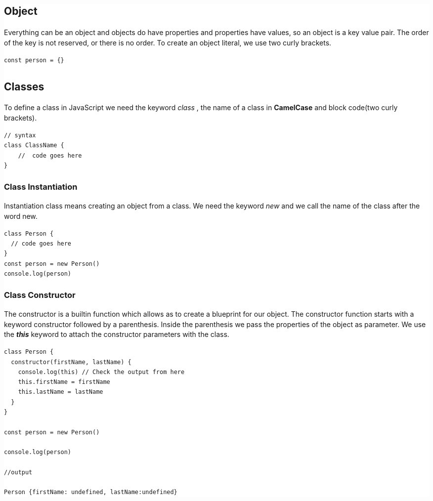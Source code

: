 ## Object

Everything can be an object and objects do have properties and properties have values, so an object is a key value pair. The order of the key is not reserved, or there is no order. To create an object literal, we use two curly brackets.

```flow
const person = {}
```

## **Classes**

To define a class in JavaScript we need the keyword *class* , the name of a class in **CamelCase** and block code(two curly brackets).

```flow
// syntax
class ClassName {
    //  code goes here
}
```

### Class Instantiation

Instantiation class means creating an object from a class. We need the keyword *new* and we call the name of the class after the word new.

```flow
class Person {
  // code goes here
}
const person = new Person()
console.log(person)
```

### Class Constructor

The constructor is a builtin function which allows as to create a blueprint for our object. The constructor function starts with a keyword constructor followed by a parenthesis. Inside the parenthesis we pass the properties of the object as parameter. We use the ***this*** keyword to attach the constructor parameters with the class.

```flow
class Person {
  constructor(firstName, lastName) {
    console.log(this) // Check the output from here
    this.firstName = firstName
    this.lastName = lastName
  }
}

const person = new Person()

console.log(person)

//output

Person {firstName: undefined, lastName:undefined}
```

